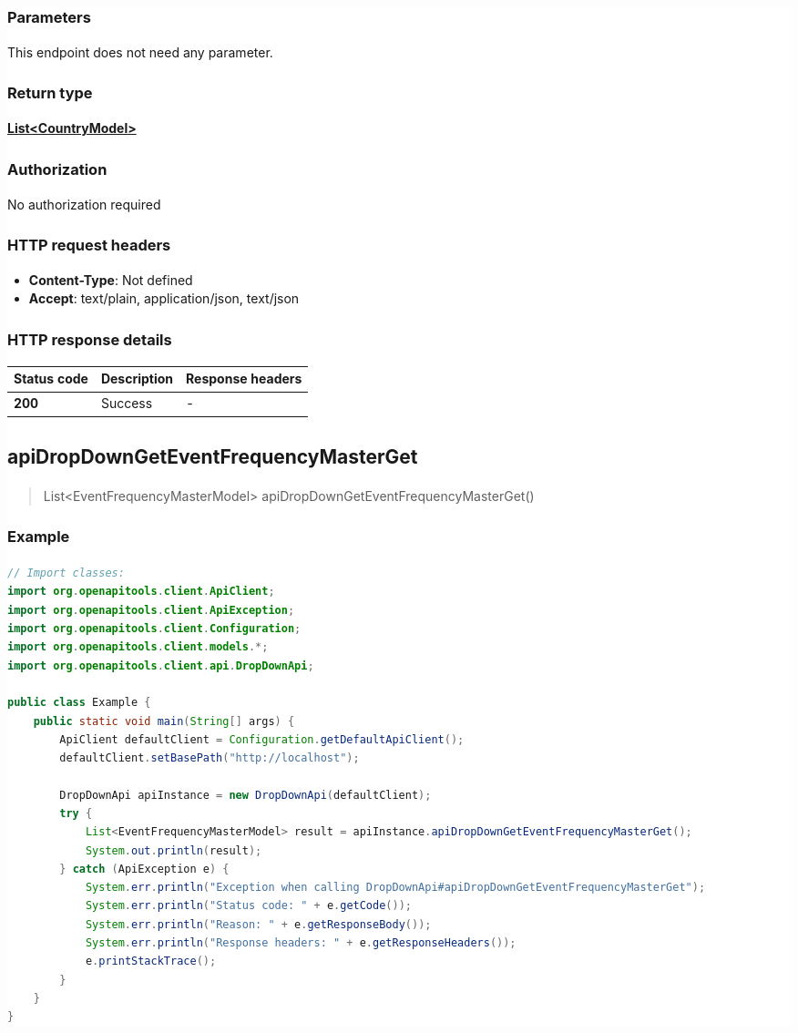 ### Parameters

This endpoint does not need any parameter.

### Return type

[**List&lt;CountryModel&gt;**](CountryModel.md)

### Authorization

No authorization required

### HTTP request headers

- **Content-Type**: Not defined
- **Accept**: text/plain, application/json, text/json


### HTTP response details
| Status code | Description | Response headers |
|-------------|-------------|------------------|
| **200** | Success |  -  |


## apiDropDownGetEventFrequencyMasterGet

> List&lt;EventFrequencyMasterModel&gt; apiDropDownGetEventFrequencyMasterGet()



### Example

```java
// Import classes:
import org.openapitools.client.ApiClient;
import org.openapitools.client.ApiException;
import org.openapitools.client.Configuration;
import org.openapitools.client.models.*;
import org.openapitools.client.api.DropDownApi;

public class Example {
    public static void main(String[] args) {
        ApiClient defaultClient = Configuration.getDefaultApiClient();
        defaultClient.setBasePath("http://localhost");

        DropDownApi apiInstance = new DropDownApi(defaultClient);
        try {
            List<EventFrequencyMasterModel> result = apiInstance.apiDropDownGetEventFrequencyMasterGet();
            System.out.println(result);
        } catch (ApiException e) {
            System.err.println("Exception when calling DropDownApi#apiDropDownGetEventFrequencyMasterGet");
            System.err.println("Status code: " + e.getCode());
            System.err.println("Reason: " + e.getResponseBody());
            System.err.println("Response headers: " + e.getResponseHeaders());
            e.printStackTrace();
        }
    }
}
```
